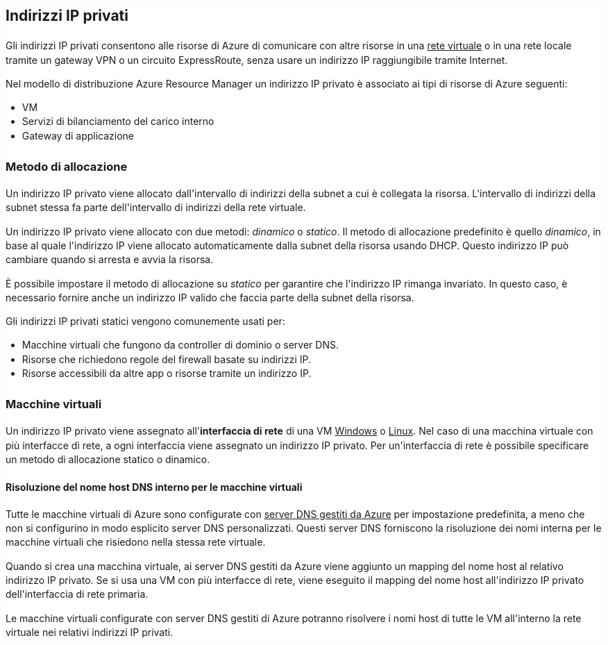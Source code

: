 ## <a name="private-ip-addresses"></a>Indirizzi IP privati
Gli indirizzi IP privati consentono alle risorse di Azure di comunicare con altre risorse in una [rete virtuale](virtual-networks-overview.md) o in una rete locale tramite un gateway VPN o un circuito ExpressRoute, senza usare un indirizzo IP raggiungibile tramite Internet.

Nel modello di distribuzione Azure Resource Manager un indirizzo IP privato è associato ai tipi di risorse di Azure seguenti:

* VM
* Servizi di bilanciamento del carico interno
* Gateway di applicazione

### <a name="allocation-method"></a>Metodo di allocazione
Un indirizzo IP privato viene allocato dall'intervallo di indirizzi della subnet a cui è collegata la risorsa. L'intervallo di indirizzi della subnet stessa fa parte dell'intervallo di indirizzi della rete virtuale.

Un indirizzo IP privato viene allocato con due metodi: *dinamico* o *statico*. Il metodo di allocazione predefinito è quello *dinamico*, in base al quale l'indirizzo IP viene allocato automaticamente dalla subnet della risorsa usando DHCP. Questo indirizzo IP può cambiare quando si arresta e avvia la risorsa.

È possibile impostare il metodo di allocazione su *statico* per garantire che l'indirizzo IP rimanga invariato. In questo caso, è necessario fornire anche un indirizzo IP valido che faccia parte della subnet della risorsa.

Gli indirizzi IP privati statici vengono comunemente usati per:

* Macchine virtuali che fungono da controller di dominio o server DNS.
* Risorse che richiedono regole del firewall basate su indirizzi IP.
* Risorse accessibili da altre app o risorse tramite un indirizzo IP.

### <a name="virtual-machines"></a>Macchine virtuali
Un indirizzo IP privato viene assegnato all'**interfaccia di rete** di una VM [Windows](../virtual-machines/windows/overview.md) o [Linux](../virtual-machines/virtual-machines-linux-about.md). Nel caso di una macchina virtuale con più interfacce di rete, a ogni interfaccia viene assegnato un indirizzo IP privato. Per un'interfaccia di rete è possibile specificare un metodo di allocazione statico o dinamico.

#### <a name="internal-dns-hostname-resolution-for-vms"></a>Risoluzione del nome host DNS interno per le macchine virtuali
Tutte le macchine virtuali di Azure sono configurate con [server DNS gestiti da Azure](virtual-networks-name-resolution-for-vms-and-role-instances.md#azure-provided-name-resolution) per impostazione predefinita, a meno che non si configurino in modo esplicito server DNS personalizzati. Questi server DNS forniscono la risoluzione dei nomi interna per le macchine virtuali che risiedono nella stessa rete virtuale.

Quando si crea una macchina virtuale, ai server DNS gestiti da Azure viene aggiunto un mapping del nome host al relativo indirizzo IP privato. Se si usa una VM con più interfacce di rete, viene eseguito il mapping del nome host all'indirizzo IP privato dell'interfaccia di rete primaria.

Le macchine virtuali configurate con server DNS gestiti di Azure potranno risolvere i nomi host di tutte le VM all'interno la rete virtuale nei relativi indirizzi IP privati.
